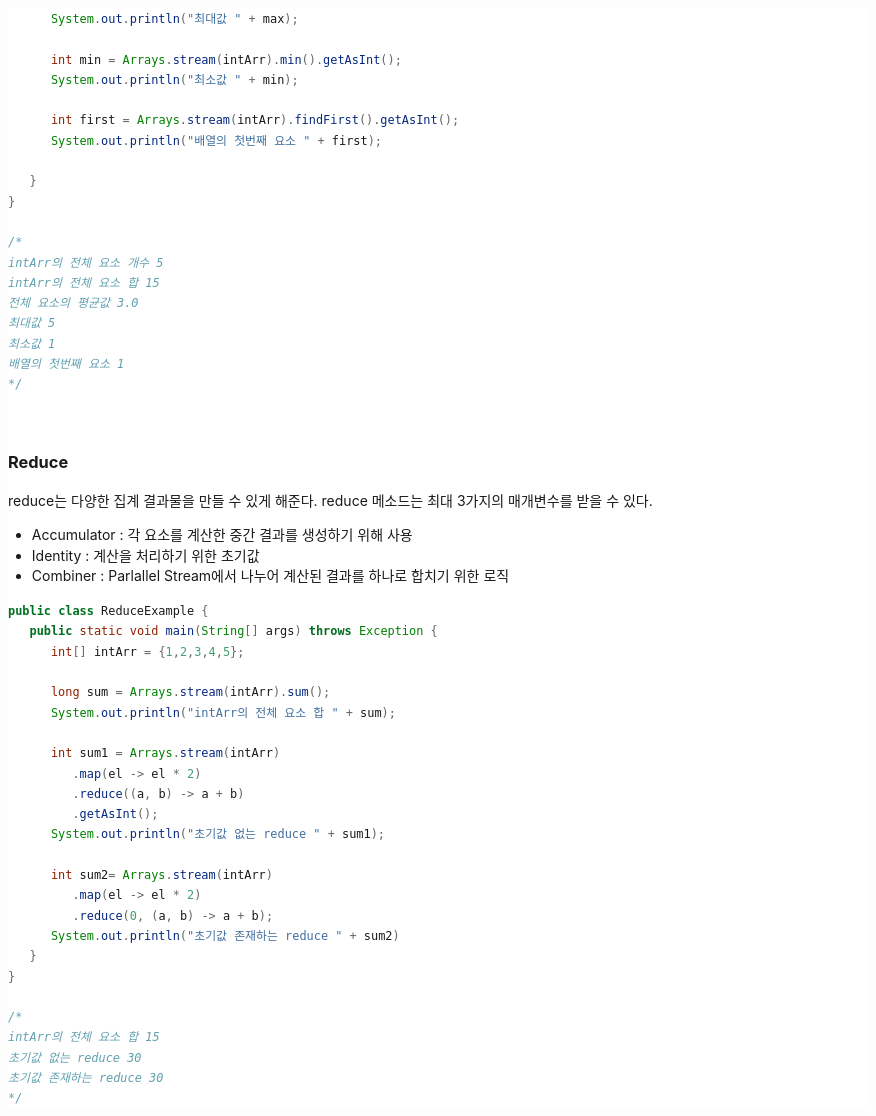 ```java
      System.out.println("최대값 " + max);

      int min = Arrays.stream(intArr).min().getAsInt();
      System.out.println("최소값 " + min);

      int first = Arrays.stream(intArr).findFirst().getAsInt();
      System.out.println("배열의 첫번째 요소 " + first);

   }
}

/*
intArr의 전체 요소 개수 5
intArr의 전체 요소 합 15
전체 요소의 평균값 3.0
최대값 5
최소값 1
배열의 첫번째 요소 1
*/
```

</br>

### Reduce

reduce는 다양한 집계 결과물을 만들 수 있게 해준다. reduce 메소드는 최대 3가지의 매개변수를 받을 수 있다.

- Accumulator : 각 요소를 계산한 중간 결과를 생성하기 위해 사용
- Identity : 계산을 처리하기 위한 초기값
- Combiner : Parlallel Stream에서 나누어 계산된 결과를 하나로 합치기 위한 로직

```java
public class ReduceExample {
   public static void main(String[] args) throws Exception {
      int[] intArr = {1,2,3,4,5};

      long sum = Arrays.stream(intArr).sum();
      System.out.println("intArr의 전체 요소 합 " + sum);

      int sum1 = Arrays.stream(intArr)
         .map(el -> el * 2)
         .reduce((a, b) -> a + b)
         .getAsInt();
      System.out.println("초기값 없는 reduce " + sum1);

      int sum2= Arrays.stream(intArr)
         .map(el -> el * 2)
         .reduce(0, (a, b) -> a + b);
      System.out.println("초기값 존재하는 reduce " + sum2)
   }
}

/*
intArr의 전체 요소 합 15
초기값 없는 reduce 30
초기값 존재하는 reduce 30
*/
```
